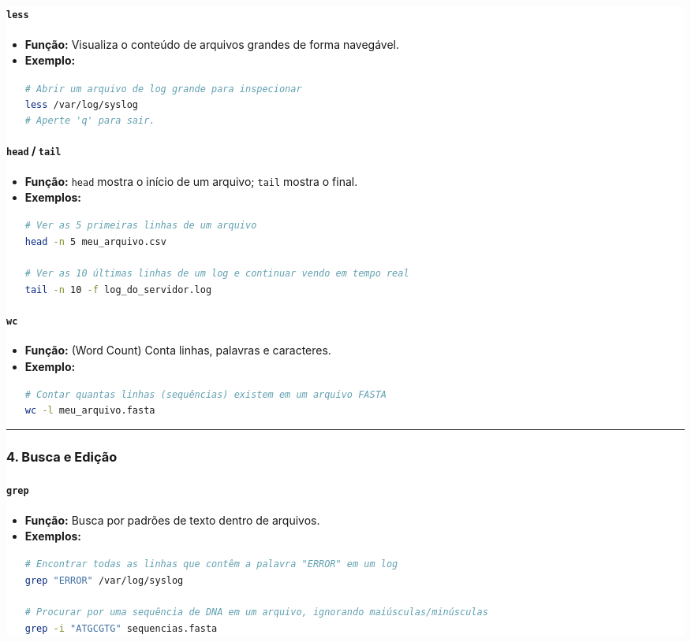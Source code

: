 #### `less`
* **Função:** Visualiza o conteúdo de arquivos grandes de forma navegável.
* **Exemplo:**
    ```bash
    # Abrir um arquivo de log grande para inspecionar
    less /var/log/syslog
    # Aperte 'q' para sair.
    ```

#### `head` / `tail`
* **Função:** `head` mostra o início de um arquivo; `tail` mostra o final.
* **Exemplos:**
    ```bash
    # Ver as 5 primeiras linhas de um arquivo
    head -n 5 meu_arquivo.csv

    # Ver as 10 últimas linhas de um log e continuar vendo em tempo real
    tail -n 10 -f log_do_servidor.log
    ```

#### `wc`
* **Função:** (Word Count) Conta linhas, palavras e caracteres.
* **Exemplo:**
    ```bash
    # Contar quantas linhas (sequências) existem em um arquivo FASTA
    wc -l meu_arquivo.fasta
    ```
---

### **4. Busca e Edição**

#### `grep`
* **Função:** Busca por padrões de texto dentro de arquivos.
* **Exemplos:**
    ```bash
    # Encontrar todas as linhas que contêm a palavra "ERROR" em um log
    grep "ERROR" /var/log/syslog

    # Procurar por uma sequência de DNA em um arquivo, ignorando maiúsculas/minúsculas
    grep -i "ATGCGTG" sequencias.fasta
    ```
    